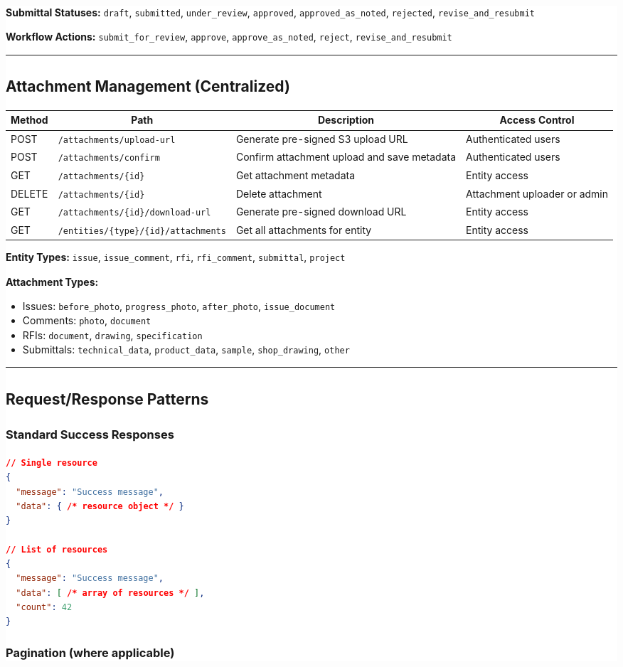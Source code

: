 **Submittal Statuses:** `draft`, `submitted`, `under_review`, `approved`, `approved_as_noted`, `rejected`, `revise_and_resubmit`

**Workflow Actions:** `submit_for_review`, `approve`, `approve_as_noted`, `reject`, `revise_and_resubmit`

---

## Attachment Management (Centralized)

| Method | Path | Description | Access Control |
|--------|------|-------------|----------------|
| POST | `/attachments/upload-url` | Generate pre-signed S3 upload URL | Authenticated users |
| POST | `/attachments/confirm` | Confirm attachment upload and save metadata | Authenticated users |
| GET | `/attachments/{id}` | Get attachment metadata | Entity access |
| DELETE | `/attachments/{id}` | Delete attachment | Attachment uploader or admin |
| GET | `/attachments/{id}/download-url` | Generate pre-signed download URL | Entity access |
| GET | `/entities/{type}/{id}/attachments` | Get all attachments for entity | Entity access |

**Entity Types:** `issue`, `issue_comment`, `rfi`, `rfi_comment`, `submittal`, `project`

**Attachment Types:**
- Issues: `before_photo`, `progress_photo`, `after_photo`, `issue_document`
- Comments: `photo`, `document`
- RFIs: `document`, `drawing`, `specification`
- Submittals: `technical_data`, `product_data`, `sample`, `shop_drawing`, `other`

---

## Request/Response Patterns

### Standard Success Responses

```json
// Single resource
{
  "message": "Success message",
  "data": { /* resource object */ }
}

// List of resources
{
  "message": "Success message",
  "data": [ /* array of resources */ ],
  "count": 42
}
```

### Pagination (where applicable)
